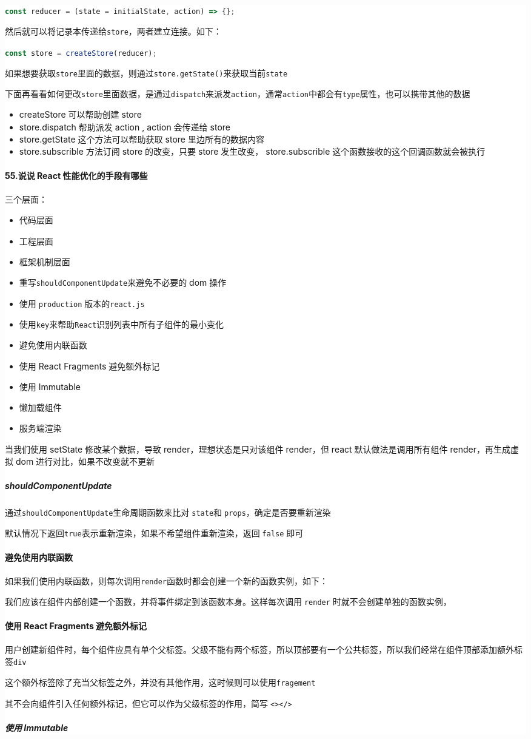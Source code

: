 ```js
const reducer = (state = initialState, action) => {};
```

然后就可以将记录本传递给`store`，两者建立连接。如下：

```js
const store = createStore(reducer);
```

如果想要获取`store`里面的数据，则通过`store.getState()`来获取当前`state`

下面再看看如何更改`store`里面数据，是通过`dispatch`来派发`action`，通常`action`中都会有`type`属性，也可以携带其他的数据

- createStore 可以帮助创建 store
- store.dispatch 帮助派发 action , action 会传递给 store
- store.getState 这个方法可以帮助获取 store 里边所有的数据内容
- store.subscrible 方法订阅 store 的改变，只要 store 发生改变， store.subscrible 这个函数接收的这个回调函数就会被执行

#### 55.说说 React 性能优化的手段有哪些

三个层面：

- 代码层面
- 工程层面
- 框架机制层面

- 重写`shouldComponentUpdate`来避免不必要的 dom 操作
- 使用 `production` 版本的`react.js`
- 使用`key`来帮助`React`识别列表中所有子组件的最小变化
- 避免使用内联函数
- 使用 React Fragments 避免额外标记
- 使用 Immutable
- 懒加载组件
- 服务端渲染

当我们使用 setState 修改某个数据，导致 render，理想状态是只对该组件 render，但 react 默认做法是调用所有组件 render，再生成虚拟 dom 进行对比，如果不改变就不更新

##### shouldComponentUpdate

通过`shouldComponentUpdate`生命周期函数来比对 `state`和 `props`，确定是否要重新渲染

默认情况下返回`true`表示重新渲染，如果不希望组件重新渲染，返回 `false` 即可

#### 避免使用内联函数

如果我们使用内联函数，则每次调用`render`函数时都会创建一个新的函数实例，如下：

我们应该在组件内部创建一个函数，并将事件绑定到该函数本身。这样每次调用 `render` 时就不会创建单独的函数实例，

#### 使用 React Fragments 避免额外标记

用户创建新组件时，每个组件应具有单个父标签。父级不能有两个标签，所以顶部要有一个公共标签，所以我们经常在组件顶部添加额外标签`div`

这个额外标签除了充当父标签之外，并没有其他作用，这时候则可以使用`fragement`

其不会向组件引入任何额外标记，但它可以作为父级标签的作用，简写 `<></>`

##### 使用 Immutable
